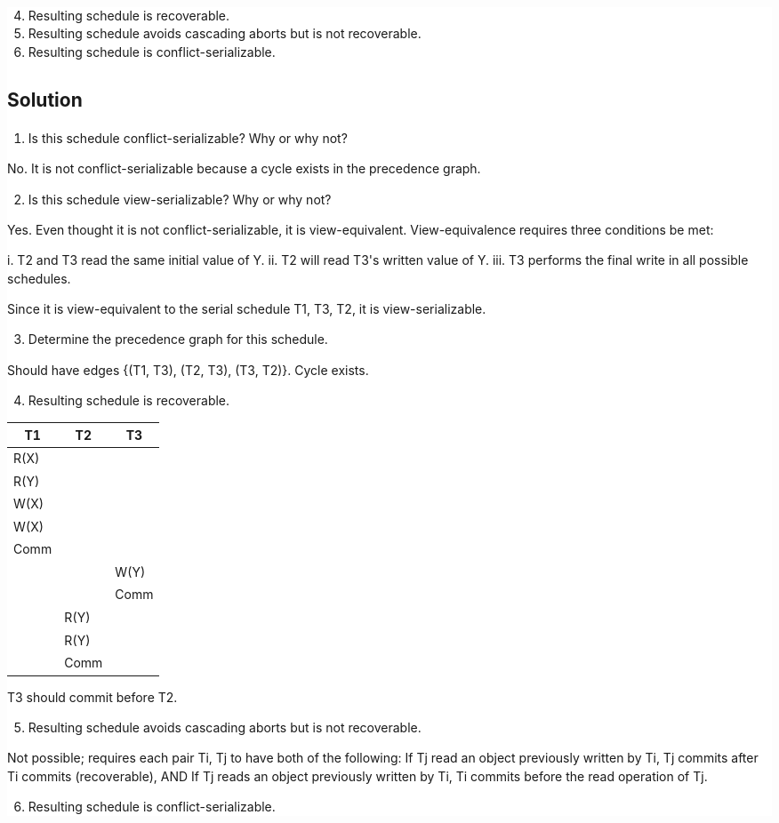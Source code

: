 4. Resulting schedule is recoverable.
5. Resulting schedule avoids cascading aborts but is not recoverable.
6. Resulting schedule is conflict-serializable.



## Solution

1. Is this schedule conflict-serializable? Why or why not?

No. It is not conflict-serializable because a cycle exists in the precedence graph.

2. Is this schedule view-serializable? Why or why not?

Yes. Even thought it is not conflict-serializable, it is view-equivalent. View-equivalence requires three conditions be met:

i. T2 and T3 read the same initial value of Y.
ii. T2 will read T3's written value of Y.
iii. T3 performs the final write in all possible schedules.

Since it is view-equivalent to the serial schedule T1, T3, T2, it is view-serializable.

3. Determine the precedence graph for this schedule.

Should have edges {(T1, T3), (T2, T3), (T3, T2)}. Cycle exists.

4. Resulting schedule is recoverable.

| T1   | T2   | T3   |
| ---- | ---- | ---- |
| R(X) |      |      |
| R(Y) |      |      |
| W(X) |      |      |
| W(X) |      |      |
| Comm |      |      |
|      |      | W(Y) |
|      |      | Comm |
|      | R(Y) |      |
|      | R(Y) |      |
|      | Comm |      |

T3 should commit before T2.

5. Resulting schedule avoids cascading aborts but is not recoverable.

Not possible; requires each pair Ti, Tj to have both of the following: If Tj read an object previously written by Ti, Tj commits after Ti commits (recoverable), AND If Tj reads an object previously written by Ti, Ti commits before the read operation of Tj.

6. Resulting schedule is conflict-serializable.
